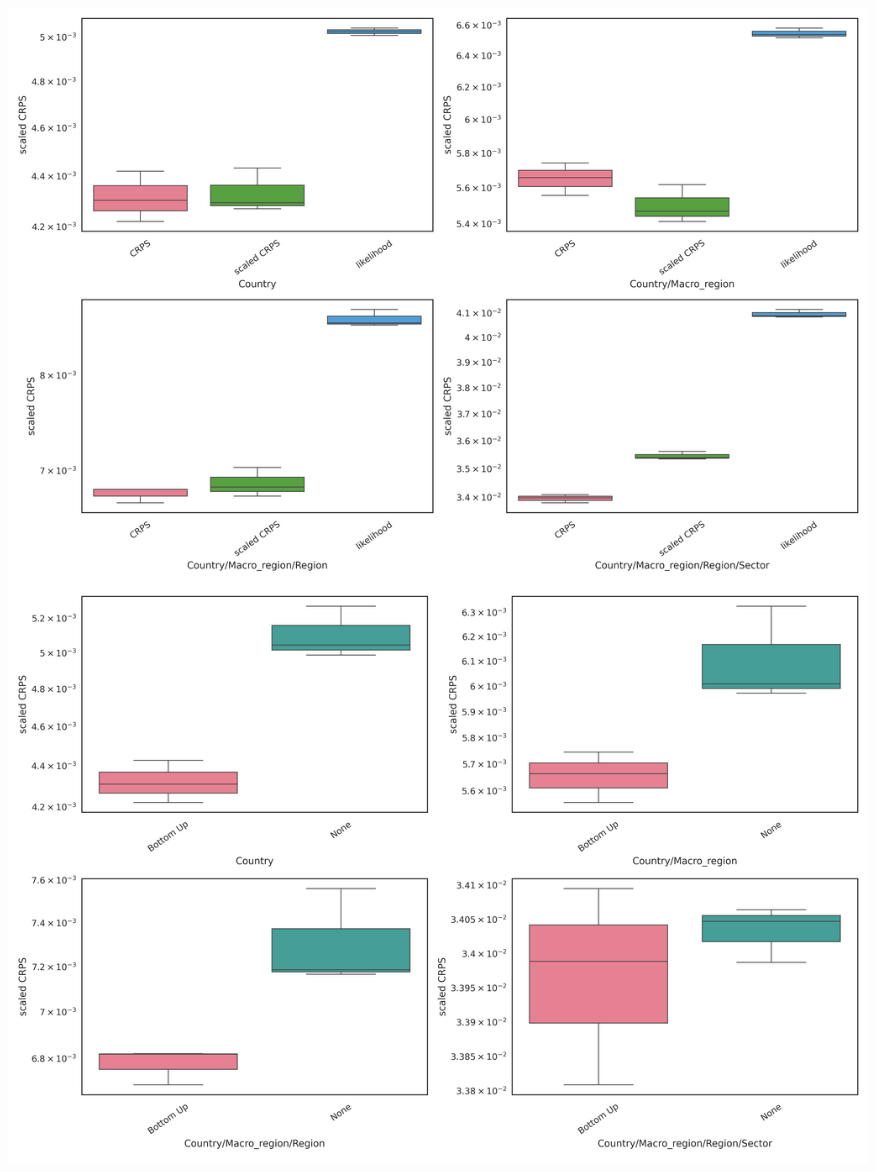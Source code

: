 <img src="https://raw.githubusercontent.com/QuantLet/Hierarchical-Loan-Forecasting/main/Hierarchical_loans/8.%20End-to-end%20models%20-%20HierE2E/recon_HierE2E.png" alt="Image" />
</div>

<div align="center">
<img src="https://raw.githubusercontent.com/QuantLet/Hierarchical-Loan-Forecasting/main/Hierarchical_loans/8.%20End-to-end%20models%20-%20HierE2E/recon_HierE2E_noproj.png" alt="Image" />
</div>